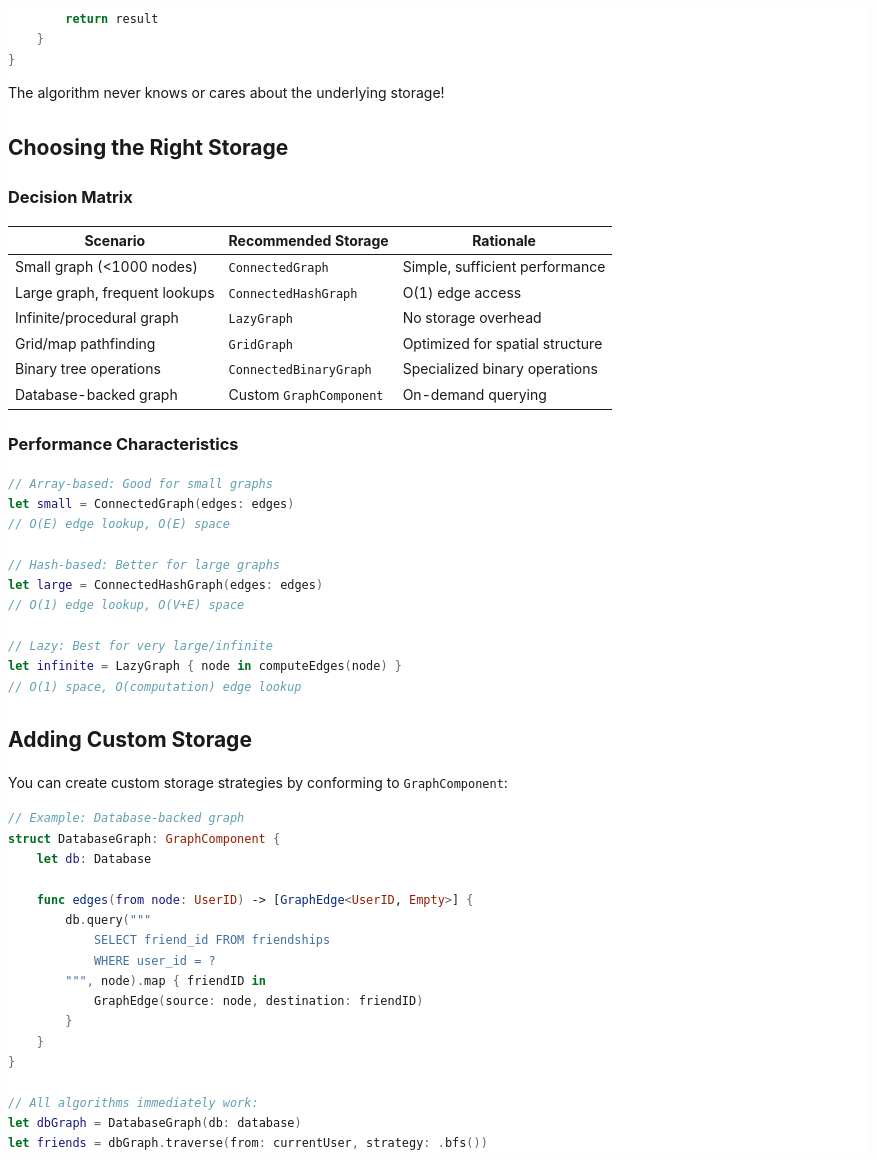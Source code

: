 ```swift
        return result
    }
}
```

The algorithm never knows or cares about the underlying storage!

## Choosing the Right Storage

### Decision Matrix

| Scenario | Recommended Storage | Rationale |
|----------|-------------------|-----------|
| Small graph (<1000 nodes) | `ConnectedGraph` | Simple, sufficient performance |
| Large graph, frequent lookups | `ConnectedHashGraph` | O(1) edge access |
| Infinite/procedural graph | `LazyGraph` | No storage overhead |
| Grid/map pathfinding | `GridGraph` | Optimized for spatial structure |
| Binary tree operations | `ConnectedBinaryGraph` | Specialized binary operations |
| Database-backed graph | Custom `GraphComponent` | On-demand querying |

### Performance Characteristics

```swift
// Array-based: Good for small graphs
let small = ConnectedGraph(edges: edges)
// O(E) edge lookup, O(E) space

// Hash-based: Better for large graphs
let large = ConnectedHashGraph(edges: edges)
// O(1) edge lookup, O(V+E) space

// Lazy: Best for very large/infinite
let infinite = LazyGraph { node in computeEdges(node) }
// O(1) space, O(computation) edge lookup
```

## Adding Custom Storage

You can create custom storage strategies by conforming to ``GraphComponent``:

```swift
// Example: Database-backed graph
struct DatabaseGraph: GraphComponent {
    let db: Database
    
    func edges(from node: UserID) -> [GraphEdge<UserID, Empty>] {
        db.query("""
            SELECT friend_id FROM friendships 
            WHERE user_id = ?
        """, node).map { friendID in
            GraphEdge(source: node, destination: friendID)
        }
    }
}

// All algorithms immediately work:
let dbGraph = DatabaseGraph(db: database)
let friends = dbGraph.traverse(from: currentUser, strategy: .bfs())
```
